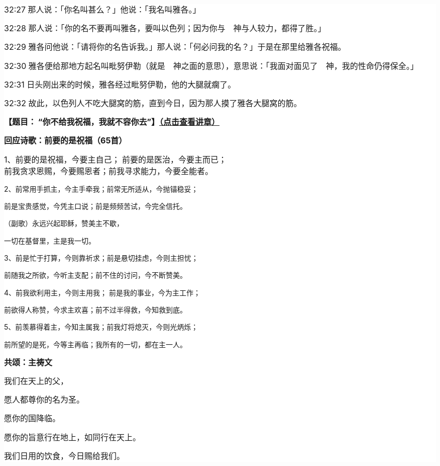 <span style="font-size: 12pt;">32:27 那人说：「你名叫甚么？」他说：「我名叫雅各。」</span>
  
<span style="font-size: 12pt;">32:28 那人说：「你的名不要再叫雅各，要叫以色列；因为你与　神与人较力，都得了胜。」</span>
  
<span style="font-size: 12pt;">32:29 雅各问他说：「请将你的名告诉我。」那人说：「何必问我的名？」于是在那里给雅各祝福。</span>
  
<span style="font-size: 12pt;">32:30 雅各便给那地方起名叫毗努伊勒（就是　神之面的意思），意思说：「我面对面见了　神，我的性命仍得保全。」</span>
  
<span style="font-size: 12pt;">32:31 日头刚出来的时候，雅各经过毗努伊勒，他的大腿就瘸了。</span>
  
<span style="font-size: 12pt;">32:32 故此，以色列人不吃大腿窝的筋，直到今日，因为那人摸了雅各大腿窝的筋。</span>

<span style="font-size: 12pt;"><strong>【题目： “你不给我祝福，我就不容你去”】<a href="http://t5.shwchurch.org/2017/04/22/%E4%BD%A0%E4%B8%8D%E7%BB%99%E6%88%91%E7%A5%9D%E7%A6%8F%EF%BC%8C%E6%88%91%E5%B0%B1%E4%B8%8D%E5%AE%B9%E4%BD%A0%E5%8E%BB-2017%E5%B9%B44%E6%9C%8823%E6%97%A5%E4%B8%BB/">（点击查看讲章）</a></strong></span>

<audio class="wp-audio-shortcode" id="audio-15230-898" preload="none" style="width: 100%;" controls="controls"><source type="audio/mpeg" src="http://t5.shwchurch.org/wp-content/uploads/2017/04/20170423-e4-b8-bb-e6-97-a5-e8-af-81-e9-81-93-e5-bd-95-e9-9f-b3.mp3?_=898" /><http://t5.shwchurch.org/wp-content/uploads/2017/04/20170423-e4-b8-bb-e6-97-a5-e8-af-81-e9-81-93-e5-bd-95-e9-9f-b3.mp3></audio>
  
<span style="font-size: 12pt;"><strong>回应诗歌：前要的是祝福（65首）</strong></span>

<audio class="wp-audio-shortcode" id="audio-15230-899" preload="none" style="width: 100%;" controls="controls"><source type="audio/mpeg" src="http://t5.shwchurch.org/wp-content/uploads/2013/05/20130507115306999.mp3?_=899" /><http://t5.shwchurch.org/wp-content/uploads/2013/05/20130507115306999.mp3></audio>
  
<span style="font-size: 12pt;"><span style="font-size: 12pt;">1、前要的是祝福，今要主自己； 前要的是医治，今要主而已；<br /> 前我贪求恩赐，今要赐恩者；前我寻求能力，今要全能者。</span></span>

2、前常用手抓主，今主手牵我；前常无所适从，今抛锚稳妥；
  
前是宝贵感觉，今凭主口说；前是频频苦试，今完全信托。

（副歌）永远兴起耶稣，赞美主不歇，
  
一切在基督里，主是我一切。

3、前是忙于打算，今则靠祈求；前是悬切挂虑，今则主担忧；
  
前随我之所欲，今听主支配；前不住的讨问，今不断赞美。

4、前我欲利用主，今则主用我； 前是我的事业，今为主工作；
  
前欲得人称赞，今求主欢喜；前不过半得救，今知救到底。

5、前羡慕得着主，今知主属我；前我灯将熄灭，今则光炳烁；
  
前所望的是死，今等主再临；我所有的一切，都在主一人。

<span style="font-size: 12pt;"><strong>共颂：主祷文</strong></span>

<span style="font-size: 12pt;">我们在天上的父，</span>
  
<span style="font-size: 12pt;">愿人都尊你的名为圣。</span>
  
<span style="font-size: 12pt;">愿你的国降临。</span>
  
<span style="font-size: 12pt;">愿你的旨意行在地上，如同行在天上。</span>
  
<span style="font-size: 12pt;">我们日用的饮食，今日赐给我们。</span>
  